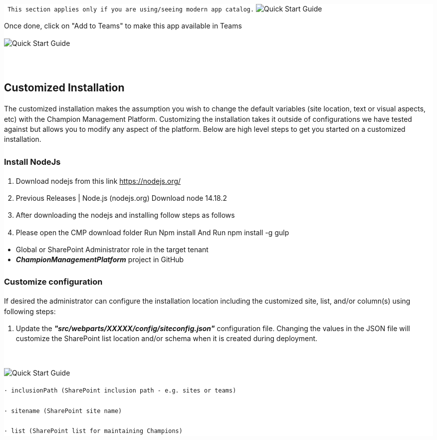 ``` This section applies only if you are using/seeing modern app catalog.```
![Quick Start Guide](../Images/Modern_AppCatalog3.png)

Once done, click on "Add to Teams" to make this app available in Teams

![Quick Start Guide](../Images/Modern_AppCatalog4.png)

  <br/>

## Customized Installation
The customized installation makes the assumption you wish to change the default variables (site location, text or visual aspects, etc) with the Champion Management Platform. Customizing the installation takes it outside of 
configurations we have tested against but allows you to modify any aspect of the platform. Below are high level steps to get you started on a customized installation.

### Install NodeJs

1.  Download nodejs from this link 
    https://nodejs.org/ 

2.   Previous Releases | Node.js (nodejs.org) 
    Download node 14.18.2

3.  After downloading the nodejs and installing follow steps as follows

4.  Please open the CMP download folder
    Run Npm install
    And 
    Run npm install -g gulp
    
  *	Global or SharePoint Administrator role in the target tenant
  *	***ChampionManagementPlatform*** project in GitHub
    
### Customize configuration

If desired the administrator can configure the installation location including the customized site, list, and/or column(s) using following steps:

1.	Update the ***"src/webparts/XXXXX/config/siteconfig.json"*** configuration file. Changing the values in the JSON file will customize the SharePoint list location and/or schema when it is created during deployment.
 <br/>

![Quick Start Guide](../Images/Siteconfig1.png)     

```
· inclusionPath (SharePoint inclusion path - e.g. sites or teams)

· sitename (SharePoint site name)

· list (SharePoint list for maintaining Champions)
